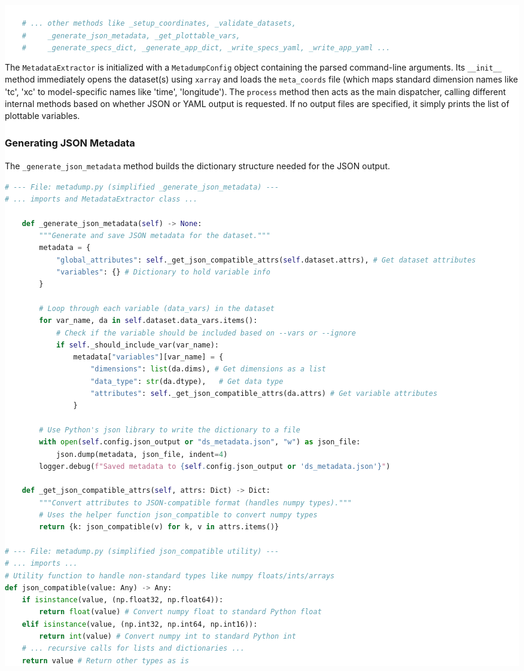 ```python

    # ... other methods like _setup_coordinates, _validate_datasets,
    #     _generate_json_metadata, _get_plottable_vars,
    #     _generate_specs_dict, _generate_app_dict, _write_specs_yaml, _write_app_yaml ...
```

The `MetadataExtractor` is initialized with a `MetadumpConfig` object containing the parsed command-line arguments. Its `__init__` method immediately opens the dataset(s) using `xarray` and loads the `meta_coords` file (which maps standard dimension names like 'tc', 'xc' to model-specific names like 'time', 'longitude'). The `process` method then acts as the main dispatcher, calling different internal methods based on whether JSON or YAML output is requested. If no output files are specified, it simply prints the list of plottable variables.

### Generating JSON Metadata

The `_generate_json_metadata` method builds the dictionary structure needed for the JSON output.

```python
# --- File: metadump.py (simplified _generate_json_metadata) ---
# ... imports and MetadataExtractor class ...

    def _generate_json_metadata(self) -> None:
        """Generate and save JSON metadata for the dataset."""
        metadata = {
            "global_attributes": self._get_json_compatible_attrs(self.dataset.attrs), # Get dataset attributes
            "variables": {} # Dictionary to hold variable info
        }

        # Loop through each variable (data_vars) in the dataset
        for var_name, da in self.dataset.data_vars.items():
            # Check if the variable should be included based on --vars or --ignore
            if self._should_include_var(var_name):
                metadata["variables"][var_name] = {
                    "dimensions": list(da.dims), # Get dimensions as a list
                    "data_type": str(da.dtype),   # Get data type
                    "attributes": self._get_json_compatible_attrs(da.attrs) # Get variable attributes
                }

        # Use Python's json library to write the dictionary to a file
        with open(self.config.json_output or "ds_metadata.json", "w") as json_file:
            json.dump(metadata, json_file, indent=4)
        logger.debug(f"Saved metadata to {self.config.json_output or 'ds_metadata.json'}")

    def _get_json_compatible_attrs(self, attrs: Dict) -> Dict:
        """Convert attributes to JSON-compatible format (handles numpy types)."""
        # Uses the helper function json_compatible to convert numpy types
        return {k: json_compatible(v) for k, v in attrs.items()}

# --- File: metadump.py (simplified json_compatible utility) ---
# ... imports ...
# Utility function to handle non-standard types like numpy floats/ints/arrays
def json_compatible(value: Any) -> Any:
    if isinstance(value, (np.float32, np.float64)):
        return float(value) # Convert numpy float to standard Python float
    elif isinstance(value, (np.int32, np.int64, np.int16)):
        return int(value) # Convert numpy int to standard Python int
    # ... recursive calls for lists and dictionaries ...
    return value # Return other types as is
```
